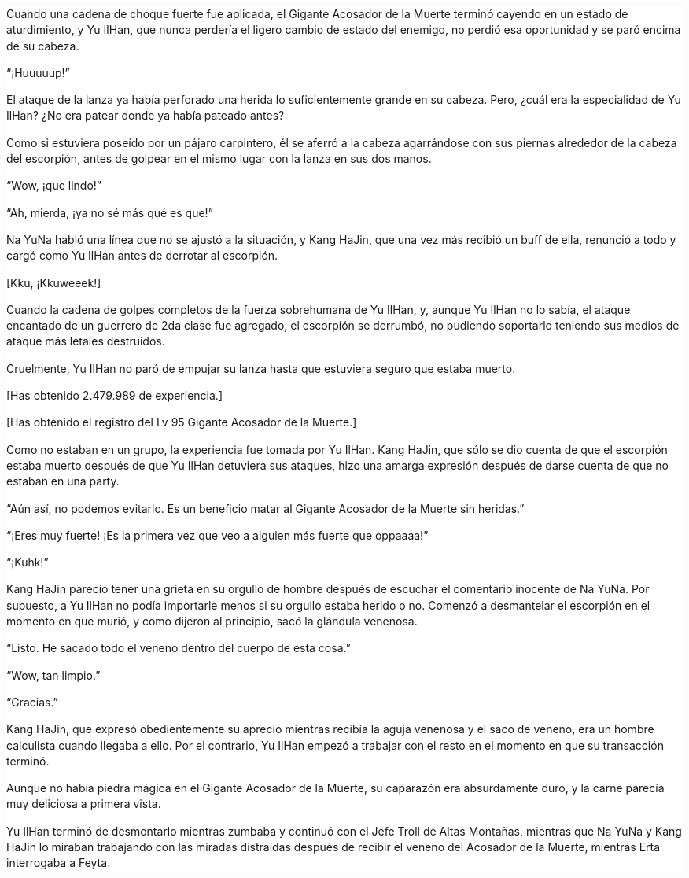 Cuando una cadena de choque fuerte fue aplicada, el Gigante Acosador de la Muerte terminó cayendo en un estado de aturdimiento, y Yu IlHan, que nunca perdería el ligero cambio de estado del enemigo, no perdió esa oportunidad y se paró encima de su cabeza.

“¡Huuuuup!”

El ataque de la lanza ya había perforado una herida lo suficientemente grande en su cabeza. Pero, ¿cuál era la especialidad de Yu IlHan? ¿No era patear donde ya había pateado antes?

Como si estuviera poseído por un pájaro carpintero, él se aferró a la cabeza agarrándose con sus piernas alrededor de la cabeza del escorpión, antes de golpear en el mismo lugar con la lanza en sus dos manos.

“Wow, ¡que lindo!”

“Ah, mierda, ¡ya no sé más qué es que!”

Na YuNa habló una línea que no se ajustó a la situación, y Kang HaJin, que una vez más recibió un buff de ella, renunció a todo y cargó como Yu IlHan antes de derrotar al escorpión.

[Kku, ¡Kkuweeek!]

Cuando la cadena de golpes completos de la fuerza sobrehumana de Yu IlHan, y, aunque Yu IlHan no lo sabía, el ataque encantado de un guerrero de 2da clase fue agregado, el escorpión se derrumbó, no pudiendo soportarlo teniendo sus medios de ataque más letales destruidos.

Cruelmente, Yu IlHan no paró de empujar su lanza hasta que estuviera seguro que estaba muerto.

[Has obtenido 2.479.989 de experiencia.]

[Has obtenido el registro del Lv 95 Gigante Acosador de la Muerte.]

Como no estaban en un grupo, la experiencia fue tomada por Yu IlHan. Kang HaJin, que sólo se dio cuenta de que el escorpión estaba muerto después de que Yu IlHan detuviera sus ataques, hizo una amarga expresión después de darse cuenta de que no estaban en una party.

“Aún así, no podemos evitarlo. Es un beneficio matar al Gigante Acosador de la Muerte sin heridas.”

“¡Eres muy fuerte! ¡Es la primera vez que veo a alguien más fuerte que oppaaaa!”

“¡Kuhk!”

Kang HaJin pareció tener una grieta en su orgullo de hombre después de escuchar el comentario inocente de Na YuNa. Por supuesto, a Yu IlHan no podía importarle menos si su orgullo estaba herido o no. Comenzó a desmantelar el escorpión en el momento en que murió, y como dijeron al principio, sacó la glándula venenosa.

“Listo. He sacado todo el veneno dentro del cuerpo de esta cosa.”

“Wow, tan limpio.”

“Gracias.”

Kang HaJin, que expresó obedientemente su aprecio mientras recibía la aguja venenosa y el saco de veneno, era un hombre calculista cuando llegaba a ello. Por el contrario, Yu IlHan empezó a trabajar con el resto en el momento en que su transacción terminó.

Aunque no había piedra mágica en el Gigante Acosador de la Muerte, su caparazón era absurdamente duro, y la carne parecía muy deliciosa a primera vista.

Yu IlHan terminó de desmontarlo mientras zumbaba y continuó con el Jefe Troll de Altas Montañas, mientras que Na YuNa y Kang HaJin lo miraban trabajando con las miradas distraídas después de recibir el veneno del Acosador de la Muerte, mientras Erta interrogaba a Feyta.
